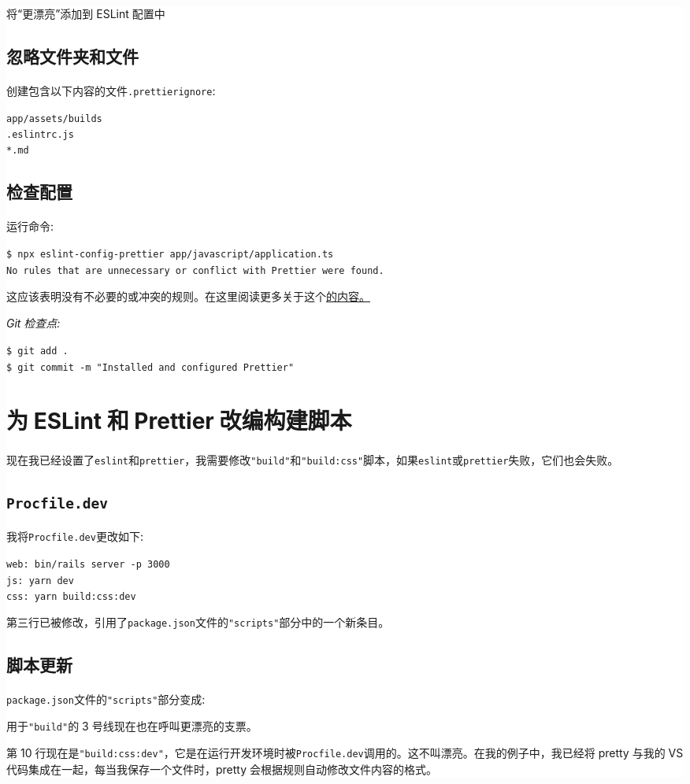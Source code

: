 将“更漂亮”添加到 ESLint 配置中

## 忽略文件夹和文件

创建包含以下内容的文件`.prettierignore`:

```
app/assets/builds
.eslintrc.js
*.md
```

## 检查配置

运行命令:

```
$ npx eslint-config-prettier app/javascript/application.ts
No rules that are unnecessary or conflict with Prettier were found.
```

这应该表明没有不必要的或冲突的规则。在这里阅读更多关于这个[的内容。](https://github.com/prettier/eslint-config-prettier#cli-helper-tool)

*Git 检查点:*

```
$ git add .
$ git commit -m "Installed and configured Prettier"
```

# 为 ESLint 和 Prettier 改编构建脚本

现在我已经设置了`eslint`和`prettier`，我需要修改`"build"`和`"build:css"`脚本，如果`eslint`或`prettier`失败，它们也会失败。

## `Procfile.dev`

我将`Procfile.dev`更改如下:

```
web: bin/rails server -p 3000
js: yarn dev
css: yarn build:css:dev
```

第三行已被修改，引用了`package.json`文件的`"scripts"`部分中的一个新条目。

## 脚本更新

`package.json`文件的`"scripts"`部分变成:

用于`"build"`的 3 号线现在也在呼叫更漂亮的支票。

第 10 行现在是`"build:css:dev"`，它是在运行开发环境时被`Procfile.dev`调用的。这不叫漂亮。在我的例子中，我已经将 pretty 与我的 VS 代码集成在一起，每当我保存一个文件时，pretty 会根据规则自动修改文件内容的格式。
